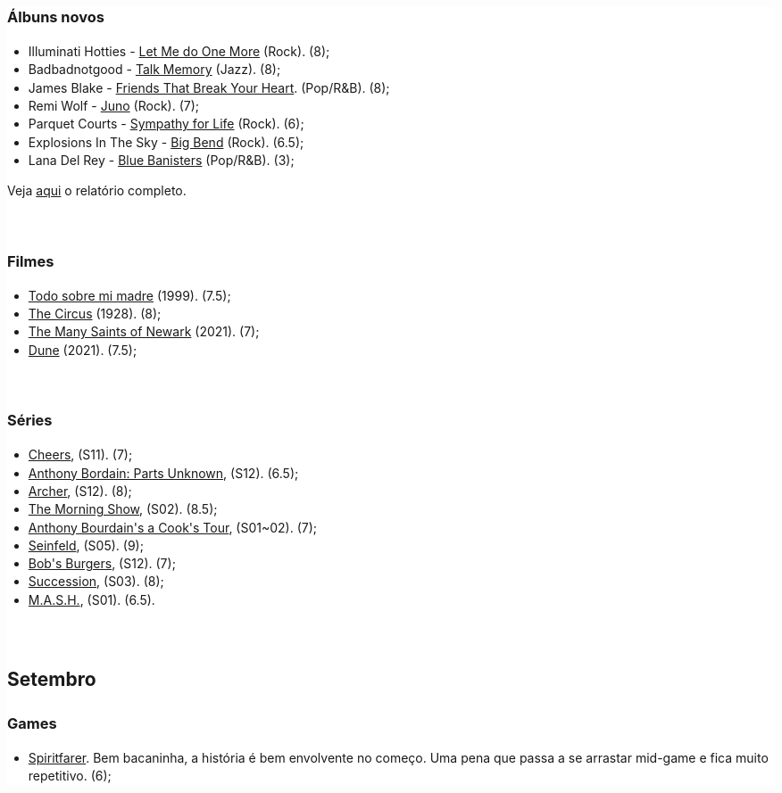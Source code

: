 ### Álbuns novos

- Illuminati Hotties - [Let Me do One More](https://open.spotify.com/album/5MH2ICGjLf6Lm9G72Rfx2f) (Rock). (8);
- Badbadnotgood - [Talk Memory](https://open.spotify.com/album/594yqwr1MOvVX0UBnOWftY) (Jazz). (8);
- James Blake - [Friends That Break Your Heart](https://open.spotify.com/album/1zNtJFMCNIyT0X19jpcI3j). (Pop/R&B). (8);
- Remi Wolf - [Juno](https://open.spotify.com/album/7tJ8Wtej161vR0uCbGDiDR) (Rock). (7);
- Parquet Courts - [Sympathy for Life](https://open.spotify.com/album/3pimNTNgv34WFrdooDB0TT) (Rock). (6);
- Explosions In The Sky - [Big Bend](https://open.spotify.com/album/7w3BcToSqLYL2z3HOgMWwv) (Rock). (6.5); 
- Lana Del Rey - [Blue Banisters](https://open.spotify.com/album/2wwCc6fcyhp1tfY3J6Javr) (Pop/R&B). (3);

Veja [aqui](https://www.last.fm/user/GabrielDuro/library/albums?from=2021-10-01&to=2021-10-31) o relatório completo.

&nbsp;
&nbsp;

### Filmes

- [Todo sobre mi madre](https://www.imdb.com/title/tt0185125/) (1999). (7.5);
- [The Circus](https://www.imdb.com/title/tt0018773/) (1928). (8);
- [The Many Saints of Newark](https://www.imdb.com/title/tt8110232/) (2021). (7);
- [Dune](https://www.imdb.com/title/tt1160419/) (2021). (7.5);

&nbsp;
&nbsp;

### Séries

- [Cheers](https://www.imdb.com/title/tt0083399/), (S11). (7);
- [Anthony Bordain: Parts Unknown](https://www.imdb.com/title/tt2845786/), (S12).  (6.5);
- [Archer](https://www.imdb.com/title/tt1486217/), (S12). (8); 
- [The Morning Show](https://www.imdb.com/title/tt7203552/), (S02). (8.5);
- [Anthony Bourdain's a Cook's Tour](https://www.imdb.com/title/tt0306306/), (S01~02). (7);
- [Seinfeld](https://www.imdb.com/title/tt0098904/), (S05). (9);
- [Bob's Burgers](https://www.imdb.com/title/tt1561755/), (S12). (7);
- [Succession](https://www.imdb.com/title/tt7660850/), (S03). (8);
- [M.A.S.H.](https://www.imdb.com/title/tt0068098/), (S01). (6.5).

&nbsp;
&nbsp;

## Setembro

### Games

- [Spiritfarer](https://store.steampowered.com/app/972660/spiritfarer/). Bem bacaninha, a história é bem envolvente no começo. Uma pena que passa a se arrastar mid-game e fica muito repetitivo. (6);
